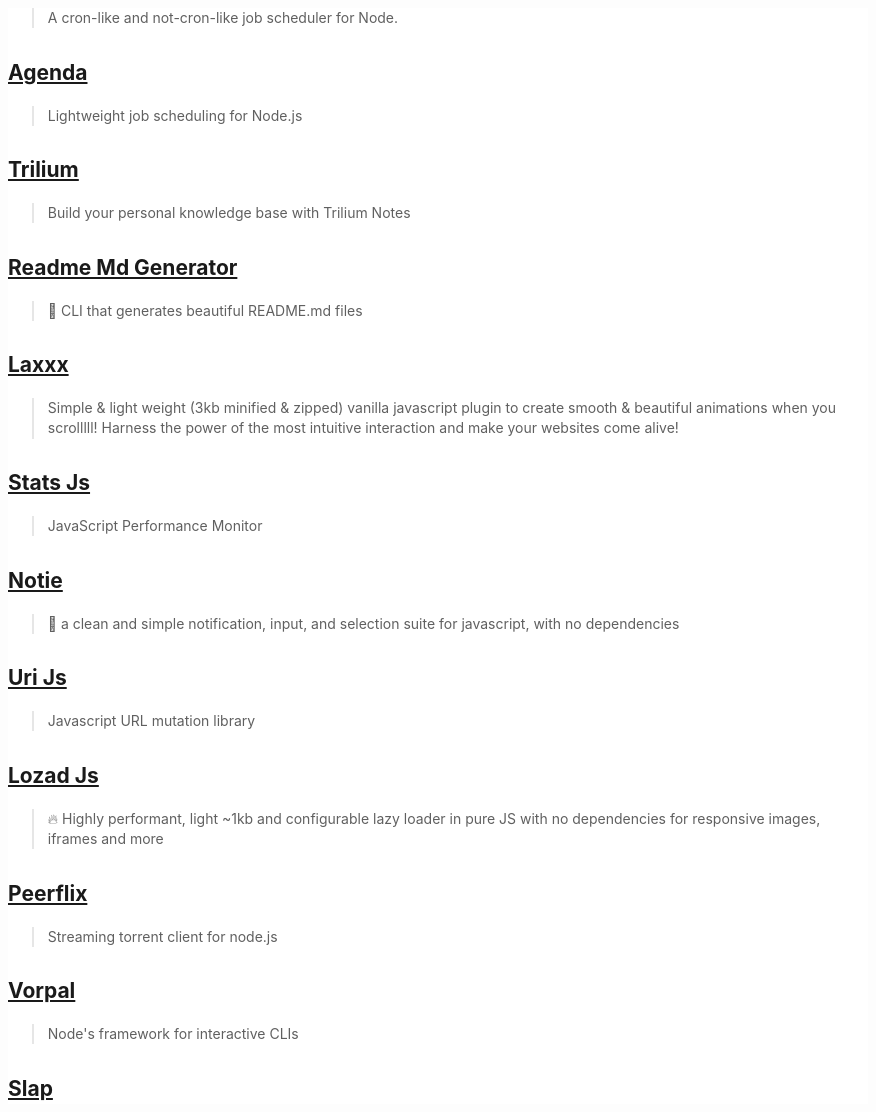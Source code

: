 > A cron-like and not-cron-like job scheduler for Node.

## [Agenda](https://github.com/agenda/agenda)

> Lightweight job scheduling for Node.js

## [Trilium](https://github.com/zadam/trilium)

> Build your personal knowledge base with Trilium Notes

## [Readme Md Generator](https://github.com/kefranabg/readme-md-generator)

> 📄 CLI that generates beautiful README.md files

## [Laxxx](https://github.com/alexfoxy/laxxx)

> Simple & light weight (3kb minified & zipped) vanilla javascript plugin to create smooth & beautiful animations when you scrolllll! Harness the power of the most intuitive interaction and make your websites come alive!

## [Stats Js](https://github.com/mrdoob/stats.js)

> JavaScript Performance Monitor

## [Notie](https://github.com/jaredreich/notie)

> 🔔 a clean and simple notification, input, and selection suite for javascript, with no dependencies

## [Uri Js](https://github.com/medialize/URI.js)

> Javascript URL mutation library

## [Lozad Js](https://github.com/ApoorvSaxena/lozad.js)

> 🔥  Highly performant, light ~1kb and configurable lazy loader in pure JS with no dependencies for responsive images, iframes and more

## [Peerflix](https://github.com/mafintosh/peerflix)

> Streaming torrent client for node.js

## [Vorpal](https://github.com/dthree/vorpal)

> Node's framework for interactive CLIs

## [Slap](https://github.com/slap-editor/slap)
